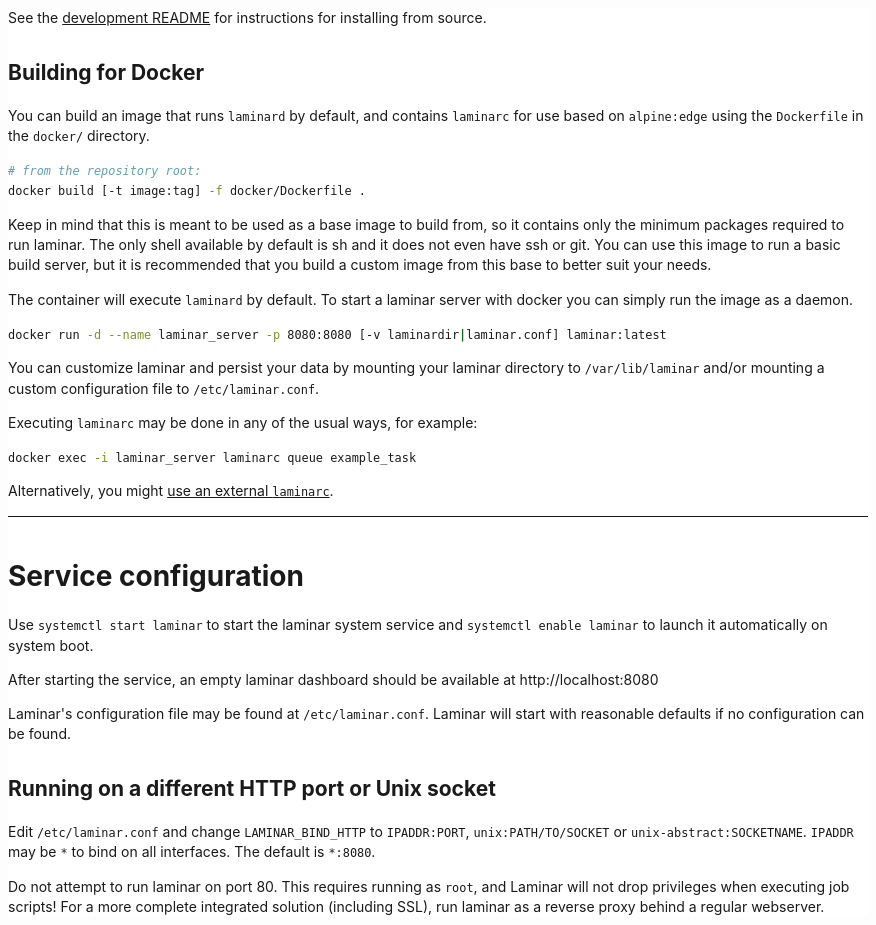 See the [development README](https://github.com/ohwgiles/laminar) for instructions for installing from source.

## Building for Docker

You can build an image that runs `laminard` by default, and contains `laminarc` for use based on `alpine:edge` using the `Dockerfile` in the `docker/` directory.

```bash
# from the repository root:
docker build [-t image:tag] -f docker/Dockerfile .
```

Keep in mind that this is meant to be used as a base image to build from, so it contains only the minimum packages required to run laminar. The only shell available by default is sh and it does not even have ssh or git. You can use this image to run a basic build server, but it is recommended that you build a custom image from this base to better suit your needs.

The container will execute `laminard` by default. To start a laminar server with docker you can simply run the image as a daemon.

```bash
docker run -d --name laminar_server -p 8080:8080 [-v laminardir|laminar.conf] laminar:latest
```

You can customize laminar and persist your data by mounting your laminar directory to `/var/lib/laminar` and/or mounting a custom configuration file to `/etc/laminar.conf`.

Executing `laminarc` may be done in any of the usual ways, for example:

```bash
docker exec -i laminar_server laminarc queue example_task
```

Alternatively, you might [use an external `laminarc`](#Triggering-on-a-remote-laminar-instance).

---

# Service configuration

Use `systemctl start laminar` to start the laminar system service and `systemctl enable laminar` to launch it automatically on system boot.

After starting the service, an empty laminar dashboard should be available at http://localhost:8080

Laminar's configuration file may be found at `/etc/laminar.conf`. Laminar will start with reasonable defaults if no configuration can be found.

## Running on a different HTTP port or Unix socket

Edit `/etc/laminar.conf` and change `LAMINAR_BIND_HTTP` to `IPADDR:PORT`, `unix:PATH/TO/SOCKET` or `unix-abstract:SOCKETNAME`. `IPADDR` may be `*` to bind on all interfaces. The default is `*:8080`.

Do not attempt to run laminar on port 80. This requires running as `root`, and Laminar will not drop privileges when executing job scripts! For a more complete integrated solution (including SSL), run laminar as a reverse proxy behind a regular webserver.
